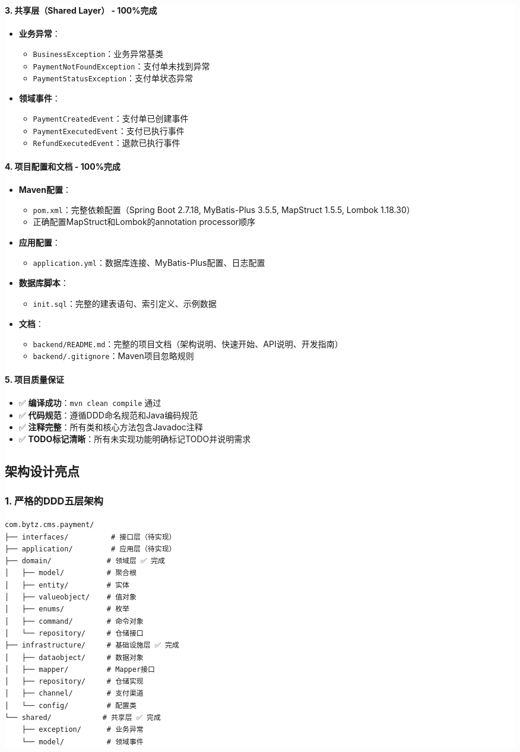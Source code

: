 #### 3. 共享层（Shared Layer） - 100%完成
- **业务异常**：
  - `BusinessException`：业务异常基类
  - `PaymentNotFoundException`：支付单未找到异常
  - `PaymentStatusException`：支付单状态异常

- **领域事件**：
  - `PaymentCreatedEvent`：支付单已创建事件
  - `PaymentExecutedEvent`：支付已执行事件
  - `RefundExecutedEvent`：退款已执行事件

#### 4. 项目配置和文档 - 100%完成
- **Maven配置**：
  - `pom.xml`：完整依赖配置（Spring Boot 2.7.18, MyBatis-Plus 3.5.5, MapStruct 1.5.5, Lombok 1.18.30）
  - 正确配置MapStruct和Lombok的annotation processor顺序

- **应用配置**：
  - `application.yml`：数据库连接、MyBatis-Plus配置、日志配置

- **数据库脚本**：
  - `init.sql`：完整的建表语句、索引定义、示例数据

- **文档**：
  - `backend/README.md`：完整的项目文档（架构说明、快速开始、API说明、开发指南）
  - `backend/.gitignore`：Maven项目忽略规则

#### 5. 项目质量保证
- ✅ **编译成功**：`mvn clean compile` 通过
- ✅ **代码规范**：遵循DDD命名规范和Java编码规范
- ✅ **注释完整**：所有类和核心方法包含Javadoc注释
- ✅ **TODO标记清晰**：所有未实现功能明确标记TODO并说明需求

## 架构设计亮点

### 1. 严格的DDD五层架构
```
com.bytz.cms.payment/
├── interfaces/          # 接口层（待实现）
├── application/         # 应用层（待实现）
├── domain/             # 领域层 ✅ 完成
│   ├── model/          # 聚合根
│   ├── entity/         # 实体
│   ├── valueobject/    # 值对象
│   ├── enums/          # 枚举
│   ├── command/        # 命令对象
│   └── repository/     # 仓储接口
├── infrastructure/     # 基础设施层 ✅ 完成
│   ├── dataobject/     # 数据对象
│   ├── mapper/         # Mapper接口
│   ├── repository/     # 仓储实现
│   ├── channel/        # 支付渠道
│   └── config/         # 配置类
└── shared/            # 共享层 ✅ 完成
    ├── exception/      # 业务异常
    └── model/          # 领域事件
```
